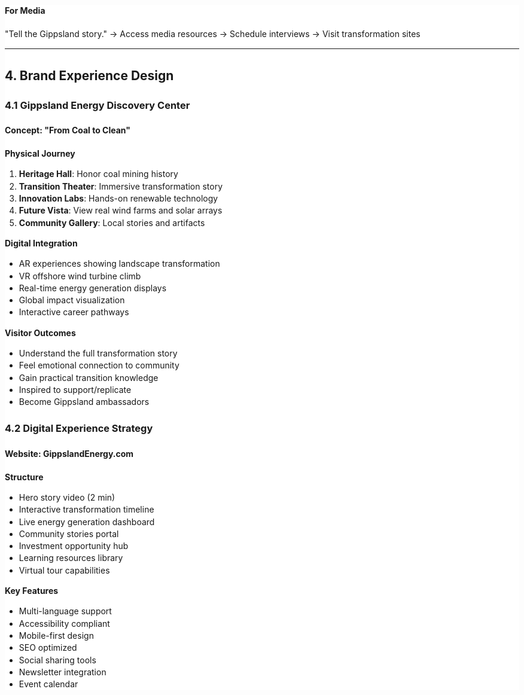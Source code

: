#### For Media
"Tell the Gippsland story."
→ Access media resources
→ Schedule interviews
→ Visit transformation sites

---

## 4. Brand Experience Design

### 4.1 Gippsland Energy Discovery Center

#### Concept: "From Coal to Clean"

**Physical Journey**
1. **Heritage Hall**: Honor coal mining history
2. **Transition Theater**: Immersive transformation story
3. **Innovation Labs**: Hands-on renewable technology
4. **Future Vista**: View real wind farms and solar arrays
5. **Community Gallery**: Local stories and artifacts

**Digital Integration**
- AR experiences showing landscape transformation
- VR offshore wind turbine climb
- Real-time energy generation displays
- Global impact visualization
- Interactive career pathways

**Visitor Outcomes**
- Understand the full transformation story
- Feel emotional connection to community
- Gain practical transition knowledge
- Inspired to support/replicate
- Become Gippsland ambassadors

### 4.2 Digital Experience Strategy

#### Website: GippslandEnergy.com
**Structure**
- Hero story video (2 min)
- Interactive transformation timeline
- Live energy generation dashboard
- Community stories portal
- Investment opportunity hub
- Learning resources library
- Virtual tour capabilities

**Key Features**
- Multi-language support
- Accessibility compliant
- Mobile-first design
- SEO optimized
- Social sharing tools
- Newsletter integration
- Event calendar
